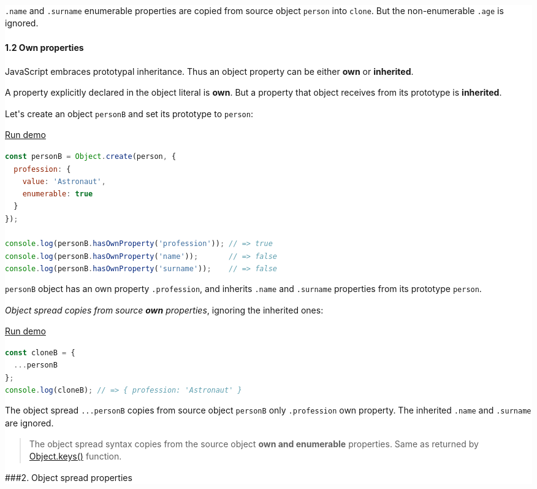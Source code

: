 `.name` and `.surname` enumerable properties are copied from source object `person` into `clone`.  But the non-enumerable `.age` is ignored.  

#### 1.2 Own properties

JavaScript embraces prototypal inheritance. Thus an object property can be either **own** or **inherited**.  

A property explicitly declared in the object literal is **own**. But a property that object receives from its prototype is **inherited**. 

Let's create an object `personB` and set its prototype to `person`:

<div class="try-it-container">
  <a target="_blank" href="https://repl.it/@panzerdp/MonumentalUnimportantAmericancrayfish">Run demo</a>
  <div class="clear"></div>
</div>

```javascript
const personB = Object.create(person, {  
  profession: {
    value: 'Astronaut',
    enumerable: true
  }
});

console.log(personB.hasOwnProperty('profession')); // => true
console.log(personB.hasOwnProperty('name'));       // => false
console.log(personB.hasOwnProperty('surname'));    // => false
```
`personB` object has an own property `.profession`, and inherits `.name` and `.surname` properties from its prototype `person`.  

*Object spread copies from source **own** properties*, ignoring the inherited ones:

<div class="try-it-container">
  <a target="_blank" href="https://repl.it/@panzerdp/OccasionalThirstyMinibeast">Run demo</a>
  <div class="clear"></div>
</div>

```javascript
const cloneB = {
  ...personB
};
console.log(cloneB); // => { profession: 'Astronaut' }
```

The object spread `...personB` copies from source object `personB`  only `.profession` own property. The inherited `.name` and `.surname` are ignored.  

> The object spread syntax copies from the source object **own and enumerable** properties. Same as returned by [Object.keys()](https://developer.mozilla.org/en-US/docs/Web/JavaScript/Reference/Global_Objects/Object/keys) function.  

###2. Object spread properties
